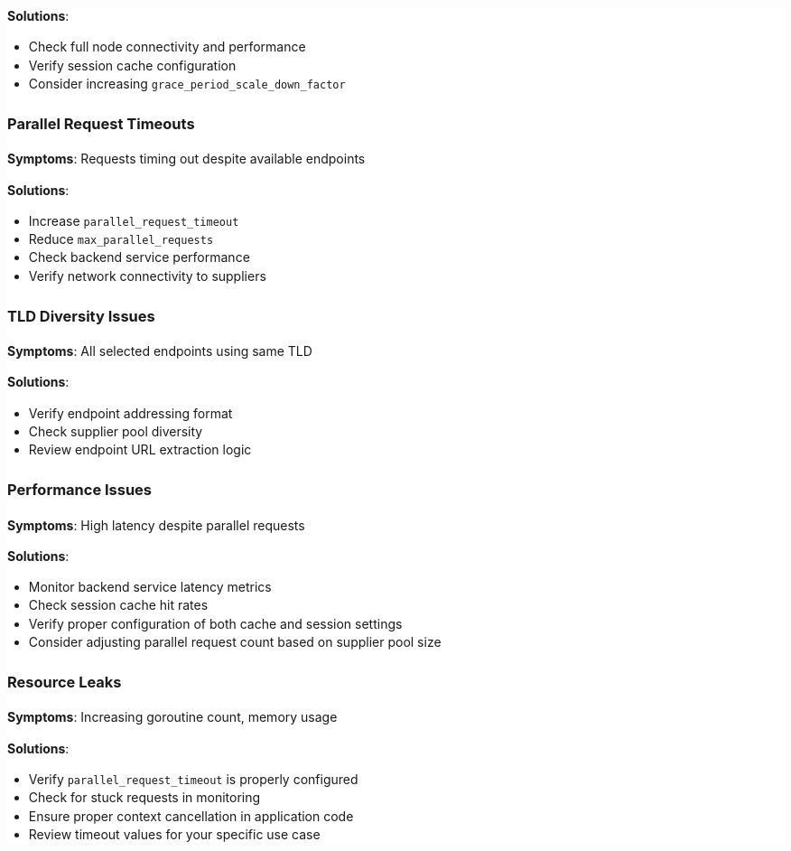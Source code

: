 **Solutions**:
- Check full node connectivity and performance
- Verify session cache configuration
- Consider increasing `grace_period_scale_down_factor`

### Parallel Request Timeouts

**Symptoms**: Requests timing out despite available endpoints

**Solutions**:
- Increase `parallel_request_timeout`
- Reduce `max_parallel_requests`
- Check backend service performance
- Verify network connectivity to suppliers

### TLD Diversity Issues

**Symptoms**: All selected endpoints using same TLD

**Solutions**:
- Verify endpoint addressing format
- Check supplier pool diversity
- Review endpoint URL extraction logic

### Performance Issues

**Symptoms**: High latency despite parallel requests

**Solutions**:
- Monitor backend service latency metrics
- Check session cache hit rates
- Verify proper configuration of both cache and session settings
- Consider adjusting parallel request count based on supplier pool size

### Resource Leaks

**Symptoms**: Increasing goroutine count, memory usage

**Solutions**:
- Verify `parallel_request_timeout` is properly configured
- Check for stuck requests in monitoring
- Ensure proper context cancellation in application code
- Review timeout values for your specific use case